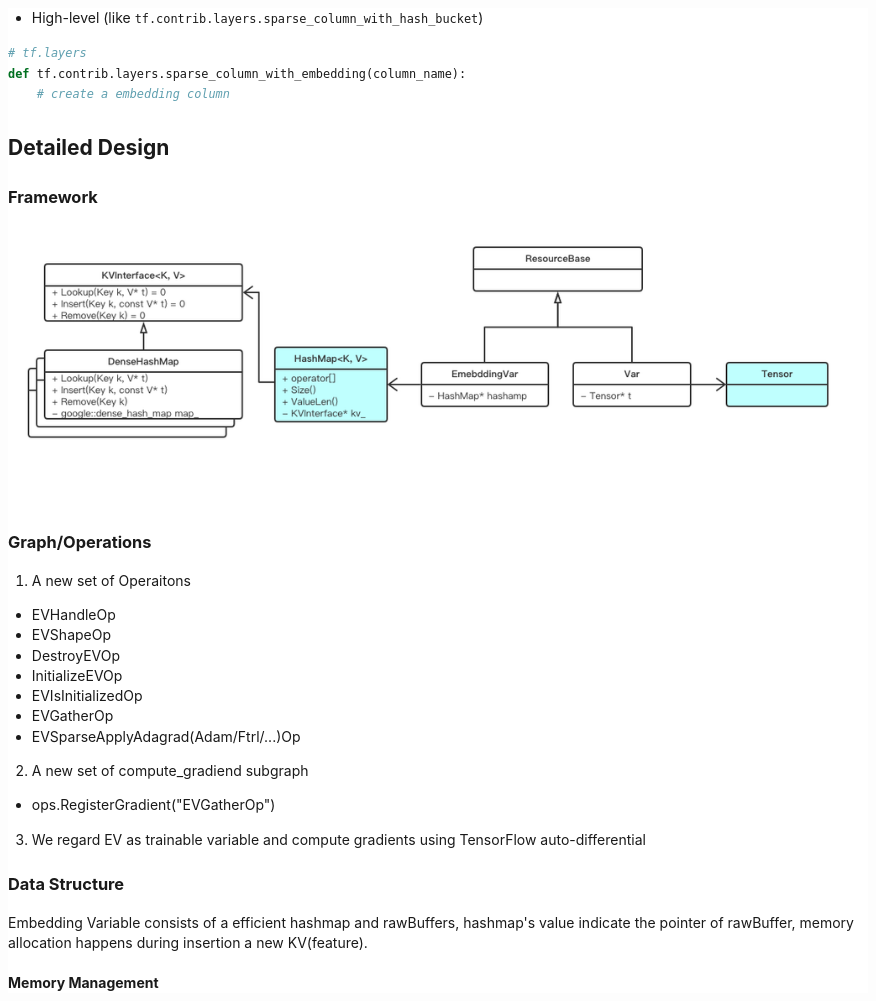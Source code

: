 - High-level (like `tf.contrib.layers.sparse_column_with_hash_bucket`)

```python
# tf.layers
def tf.contrib.layers.sparse_column_with_embedding(column_name):
    # create a embedding column
```

## Detailed Design

### Framework

![alt_text](20191101-embedding-variable/class_diagrams.png "image_tooltip")

### Graph/Operations

1. A new set of Operaitons

 - EVHandleOp
 - EVShapeOp
 - DestroyEVOp
 - InitializeEVOp
 - EVIsInitializedOp
 - EVGatherOp
 - EVSparseApplyAdagrad(Adam/Ftrl/...)Op

2. A new set of compute_gradiend subgraph

- ops.RegisterGradient("EVGatherOp")

3. We regard EV as trainable variable and compute gradients using TensorFlow auto-differential

### Data Structure

Embedding Variable consists of a efficient hashmap and rawBuffers, hashmap's value indicate the pointer of rawBuffer, memory allocation happens during insertion a new KV(feature).

#### Memory Management

